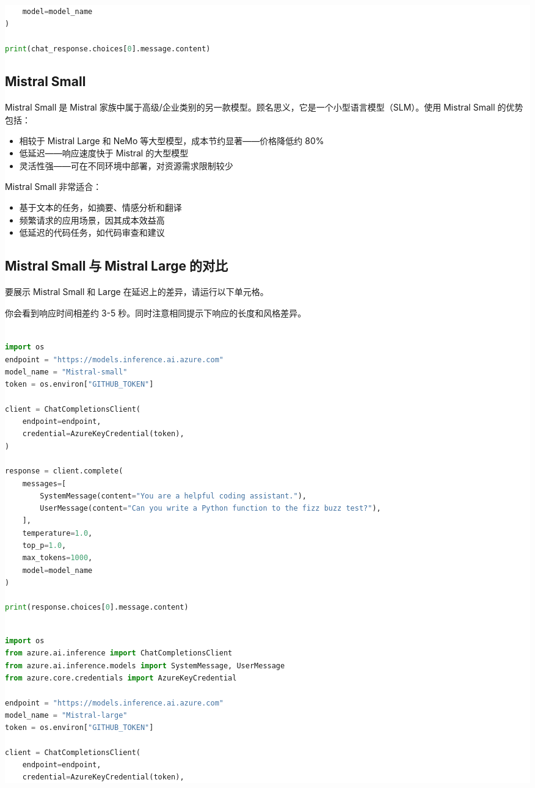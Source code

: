 ```python 
    model=model_name
)

print(chat_response.choices[0].message.content)
```

## Mistral Small
Mistral Small 是 Mistral 家族中属于高级/企业类别的另一款模型。顾名思义，它是一个小型语言模型（SLM）。使用 Mistral Small 的优势包括：
- 相较于 Mistral Large 和 NeMo 等大型模型，成本节约显著——价格降低约 80%
- 低延迟——响应速度快于 Mistral 的大型模型
- 灵活性强——可在不同环境中部署，对资源需求限制较少

Mistral Small 非常适合：
- 基于文本的任务，如摘要、情感分析和翻译
- 频繁请求的应用场景，因其成本效益高
- 低延迟的代码任务，如代码审查和建议

## Mistral Small 与 Mistral Large 的对比

要展示 Mistral Small 和 Large 在延迟上的差异，请运行以下单元格。

你会看到响应时间相差约 3-5 秒。同时注意相同提示下响应的长度和风格差异。

```python 

import os 
endpoint = "https://models.inference.ai.azure.com"
model_name = "Mistral-small"
token = os.environ["GITHUB_TOKEN"]

client = ChatCompletionsClient(
    endpoint=endpoint,
    credential=AzureKeyCredential(token),
)

response = client.complete(
    messages=[
        SystemMessage(content="You are a helpful coding assistant."),
        UserMessage(content="Can you write a Python function to the fizz buzz test?"),
    ],
    temperature=1.0,
    top_p=1.0,
    max_tokens=1000,
    model=model_name
)

print(response.choices[0].message.content)

```

```python 

import os
from azure.ai.inference import ChatCompletionsClient
from azure.ai.inference.models import SystemMessage, UserMessage
from azure.core.credentials import AzureKeyCredential

endpoint = "https://models.inference.ai.azure.com"
model_name = "Mistral-large"
token = os.environ["GITHUB_TOKEN"]

client = ChatCompletionsClient(
    endpoint=endpoint,
    credential=AzureKeyCredential(token),
```